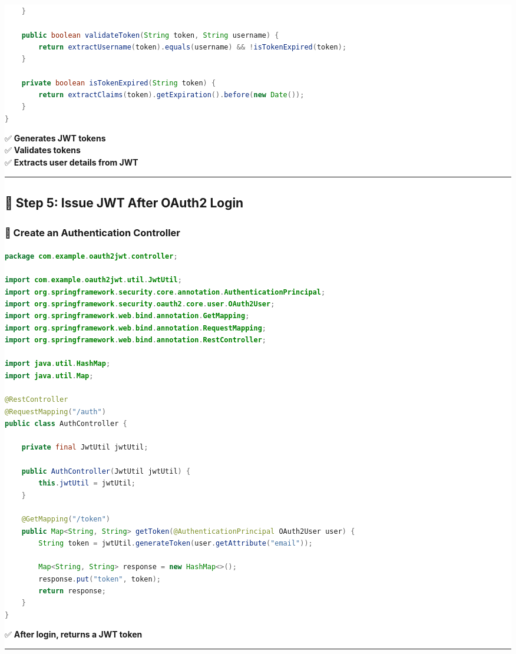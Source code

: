 ```java
    }

    public boolean validateToken(String token, String username) {
        return extractUsername(token).equals(username) && !isTokenExpired(token);
    }

    private boolean isTokenExpired(String token) {
        return extractClaims(token).getExpiration().before(new Date());
    }
}
```
✅ **Generates JWT tokens**  
✅ **Validates tokens**  
✅ **Extracts user details from JWT**  

---

## **📌 Step 5: Issue JWT After OAuth2 Login**  

### **🔹 Create an Authentication Controller**
```java
package com.example.oauth2jwt.controller;

import com.example.oauth2jwt.util.JwtUtil;
import org.springframework.security.core.annotation.AuthenticationPrincipal;
import org.springframework.security.oauth2.core.user.OAuth2User;
import org.springframework.web.bind.annotation.GetMapping;
import org.springframework.web.bind.annotation.RequestMapping;
import org.springframework.web.bind.annotation.RestController;

import java.util.HashMap;
import java.util.Map;

@RestController
@RequestMapping("/auth")
public class AuthController {

    private final JwtUtil jwtUtil;

    public AuthController(JwtUtil jwtUtil) {
        this.jwtUtil = jwtUtil;
    }

    @GetMapping("/token")
    public Map<String, String> getToken(@AuthenticationPrincipal OAuth2User user) {
        String token = jwtUtil.generateToken(user.getAttribute("email"));

        Map<String, String> response = new HashMap<>();
        response.put("token", token);
        return response;
    }
}
```
✅ **After login, returns a JWT token**  

---